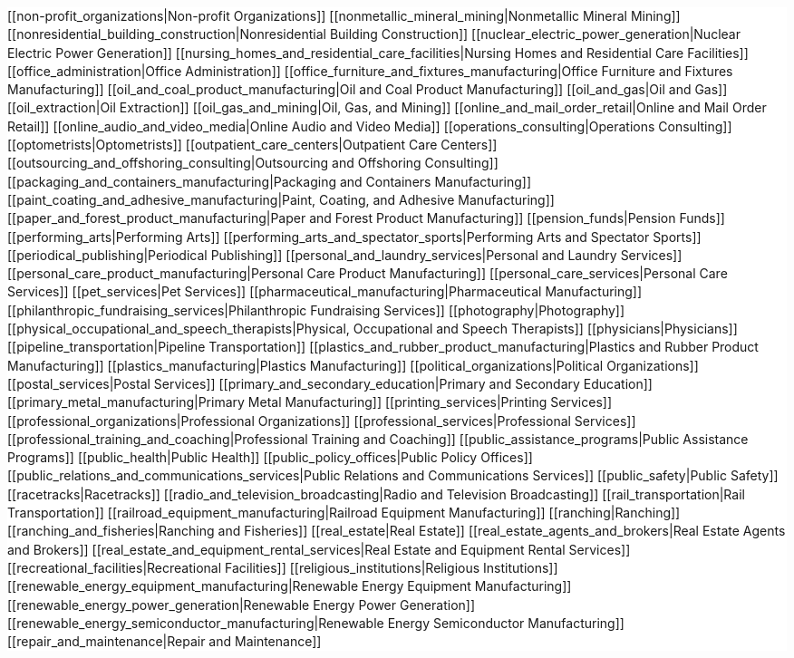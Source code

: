 [[non-profit_organizations|Non-profit Organizations]]
[[nonmetallic_mineral_mining|Nonmetallic Mineral Mining]]
[[nonresidential_building_construction|Nonresidential Building Construction]]
[[nuclear_electric_power_generation|Nuclear Electric Power Generation]]
[[nursing_homes_and_residential_care_facilities|Nursing Homes and Residential Care Facilities]]
[[office_administration|Office Administration]]
[[office_furniture_and_fixtures_manufacturing|Office Furniture and Fixtures Manufacturing]]
[[oil_and_coal_product_manufacturing|Oil and Coal Product Manufacturing]]
[[oil_and_gas|Oil and Gas]]
[[oil_extraction|Oil Extraction]]
[[oil_gas_and_mining|Oil, Gas, and Mining]]
[[online_and_mail_order_retail|Online and Mail Order Retail]]
[[online_audio_and_video_media|Online Audio and Video Media]]
[[operations_consulting|Operations Consulting]]
[[optometrists|Optometrists]]
[[outpatient_care_centers|Outpatient Care Centers]]
[[outsourcing_and_offshoring_consulting|Outsourcing and Offshoring Consulting]]
[[packaging_and_containers_manufacturing|Packaging and Containers Manufacturing]]
[[paint_coating_and_adhesive_manufacturing|Paint, Coating, and Adhesive Manufacturing]]
[[paper_and_forest_product_manufacturing|Paper and Forest Product Manufacturing]]
[[pension_funds|Pension Funds]]
[[performing_arts|Performing Arts]]
[[performing_arts_and_spectator_sports|Performing Arts and Spectator Sports]]
[[periodical_publishing|Periodical Publishing]]
[[personal_and_laundry_services|Personal and Laundry Services]]
[[personal_care_product_manufacturing|Personal Care Product Manufacturing]]
[[personal_care_services|Personal Care Services]]
[[pet_services|Pet Services]]
[[pharmaceutical_manufacturing|Pharmaceutical Manufacturing]]
[[philanthropic_fundraising_services|Philanthropic Fundraising Services]]
[[photography|Photography]]
[[physical_occupational_and_speech_therapists|Physical, Occupational and Speech Therapists]]
[[physicians|Physicians]]
[[pipeline_transportation|Pipeline Transportation]]
[[plastics_and_rubber_product_manufacturing|Plastics and Rubber Product Manufacturing]]
[[plastics_manufacturing|Plastics Manufacturing]]
[[political_organizations|Political Organizations]]
[[postal_services|Postal Services]]
[[primary_and_secondary_education|Primary and Secondary Education]]
[[primary_metal_manufacturing|Primary Metal Manufacturing]]
[[printing_services|Printing Services]]
[[professional_organizations|Professional Organizations]]
[[professional_services|Professional Services]]
[[professional_training_and_coaching|Professional Training and Coaching]]
[[public_assistance_programs|Public Assistance Programs]]
[[public_health|Public Health]]
[[public_policy_offices|Public Policy Offices]]
[[public_relations_and_communications_services|Public Relations and Communications Services]]
[[public_safety|Public Safety]]
[[racetracks|Racetracks]]
[[radio_and_television_broadcasting|Radio and Television Broadcasting]]
[[rail_transportation|Rail Transportation]]
[[railroad_equipment_manufacturing|Railroad Equipment Manufacturing]]
[[ranching|Ranching]]
[[ranching_and_fisheries|Ranching and Fisheries]]
[[real_estate|Real Estate]]
[[real_estate_agents_and_brokers|Real Estate Agents and Brokers]]
[[real_estate_and_equipment_rental_services|Real Estate and Equipment Rental Services]]
[[recreational_facilities|Recreational Facilities]]
[[religious_institutions|Religious Institutions]]
[[renewable_energy_equipment_manufacturing|Renewable Energy Equipment Manufacturing]]
[[renewable_energy_power_generation|Renewable Energy Power Generation]]
[[renewable_energy_semiconductor_manufacturing|Renewable Energy Semiconductor Manufacturing]]
[[repair_and_maintenance|Repair and Maintenance]]